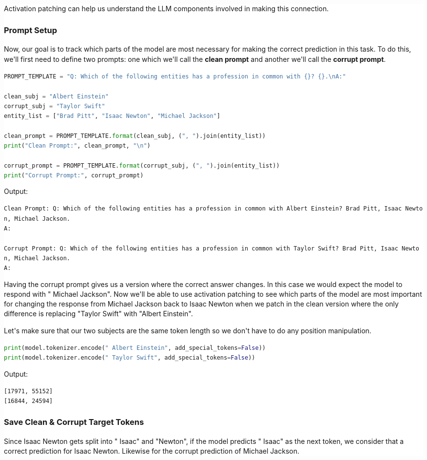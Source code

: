 Activation patching can help us understand the LLM components involved in making this connection.

### Prompt Setup

Now, our goal is to track which parts of the model are most necessary for making the correct prediction in this task. To do this, we'll first need to define two prompts: one which we'll call the **clean prompt** and another we'll call the **corrupt prompt**.

```python
PROMPT_TEMPLATE = "Q: Which of the following entities has a profession in common with {}? {}.\nA:"

clean_subj = "Albert Einstein"
corrupt_subj = "Taylor Swift"
entity_list = ["Brad Pitt", "Isaac Newton", "Michael Jackson"]

clean_prompt = PROMPT_TEMPLATE.format(clean_subj, (", ").join(entity_list))
print("Clean Prompt:", clean_prompt, "\n")

corrupt_prompt = PROMPT_TEMPLATE.format(corrupt_subj, (", ").join(entity_list))
print("Corrupt Prompt:", corrupt_prompt)
```

Output:
```
Clean Prompt: Q: Which of the following entities has a profession in common with Albert Einstein? Brad Pitt, Isaac Newton, Michael Jackson.
A: 

Corrupt Prompt: Q: Which of the following entities has a profession in common with Taylor Swift? Brad Pitt, Isaac Newton, Michael Jackson.
A:
```

Having the corrupt prompt gives us a version where the correct answer changes. In this case we would expect the model to respond with " Michael Jackson". Now we'll be able to use activation patching to see which parts of the model are most important for changing the response from Michael Jackson back to Isaac Newton when we patch in the clean version where the only difference is replacing "Taylor Swift" with "Albert Einstein".

Let's make sure that our two subjects are the same token length so we don't have to do any position manipulation.

```python
print(model.tokenizer.encode(" Albert Einstein", add_special_tokens=False))
print(model.tokenizer.encode(" Taylor Swift", add_special_tokens=False))
```

Output:
```
[17971, 55152]
[16844, 24594]
```

### Save Clean & Corrupt Target Tokens

Since Isaac Newton gets split into " Isaac" and "Newton", if the model predicts " Isaac" as the next token, we consider that a correct prediction for Isaac Newton. Likewise for the corrupt prediction of Michael Jackson.
